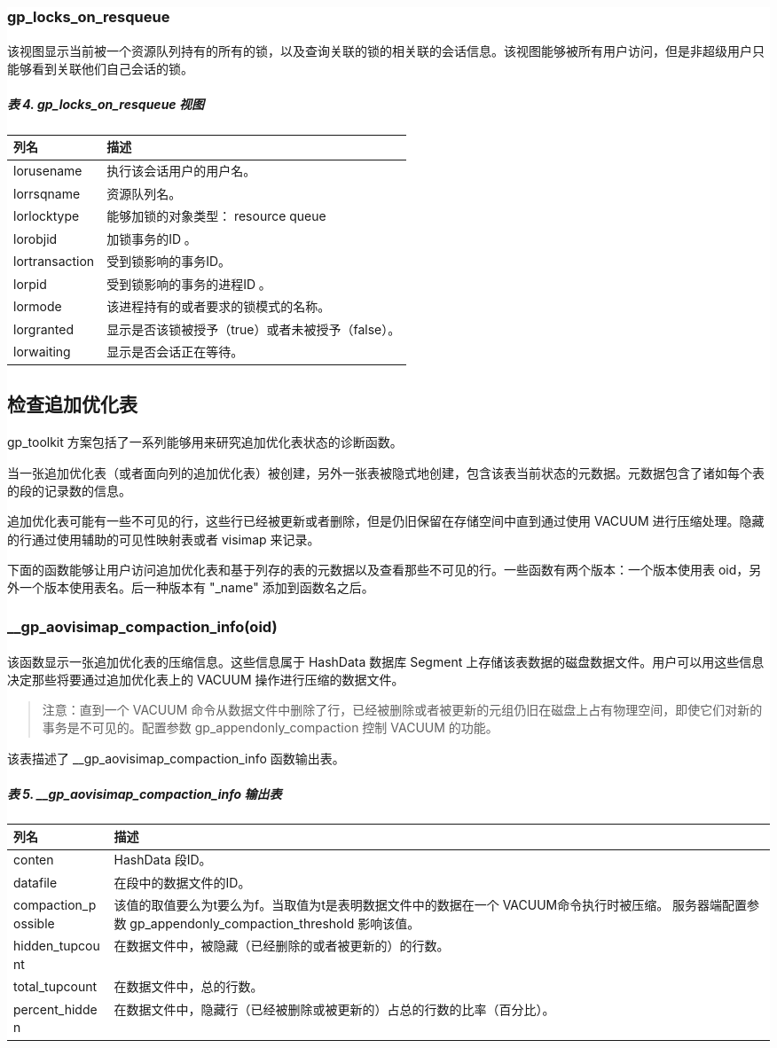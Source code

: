 ### <h3 id='topic3-4'> gp\_locks\_on_resqueue

该视图显示当前被一个资源队列持有的所有的锁，以及查询关联的锁的相关联的会话信息。该视图能够被所有用户访问，但是非超级用户只能够看到关联他们自己会话的锁。

##### 表 4. gp\_locks\_on_resqueue 视图

|列名|描述|
|:---|:---|
|lorusename|执行该会话用户的用户名。|
|lorrsqname|资源队列名。|
|lorlocktype|能够加锁的对象类型： resource queue|
|lorobjid|加锁事务的ID 。|
|lortransaction|受到锁影响的事务ID。|
|lorpid|受到锁影响的事务的进程ID 。|
|lormode|该进程持有的或者要求的锁模式的名称。|
|lorgranted|显示是否该锁被授予（true）或者未被授予（false）。|
|lorwaiting|显示是否会话正在等待。|

## <h2 id='topic2-3'> 检查追加优化表

gp\_toolkit 方案包括了一系列能够用来研究追加优化表状态的诊断函数。

当一张追加优化表（或者面向列的追加优化表）被创建，另外一张表被隐式地创建，包含该表当前状态的元数据。元数据包含了诸如每个表的段的记录数的信息。

追加优化表可能有一些不可见的行，这些行已经被更新或者删除，但是仍旧保留在存储空间中直到通过使用 VACUUM 进行压缩处理。隐藏的行通过使用辅助的可见性映射表或者 visimap 来记录。

下面的函数能够让用户访问追加优化表和基于列存的表的元数据以及查看那些不可见的行。一些函数有两个版本：一个版本使用表 oid，另外一个版本使用表名。后一种版本有 "\_name" 添加到函数名之后。

### \_\_gp_aovisimap\_compaction\_info(oid)

该函数显示一张追加优化表的压缩信息。这些信息属于 HashData 数据库 Segment 上存储该表数据的磁盘数据文件。用户可以用这些信息决定那些将要通过追加优化表上的 VACUUM 操作进行压缩的数据文件。

> 注意：直到一个 VACUUM 命令从数据文件中删除了行，已经被删除或者被更新的元组仍旧在磁盘上占有物理空间，即使它们对新的事务是不可见的。配置参数 gp\_appendonly\_compaction 控制 VACUUM 的功能。

该表描述了 \_\_gp_aovisimap\_compaction\_info 函数输出表。

##### 表 5. \_\_gp\_aovisimap\_compaction\_info 输出表

|列名|描述|
|:---|:---|
|conten|HashData 段ID。|
|datafile|在段中的数据文件的ID。|
| compaction_possible |该值的取值要么为t要么为f。当取值为t是表明数据文件中的数据在一个 VACUUM命令执行时被压缩。 服务器端配置参数 gp\_appendonly\_compaction_threshold 影响该值。|
|hidden_tupcount |在数据文件中，被隐藏（已经删除的或者被更新的）的行数。|
|total_tupcount |在数据文件中，总的行数。|
|percent_hidden |在数据文件中，隐藏行（已经被删除或被更新的）占总的行数的比率（百分比）。|
